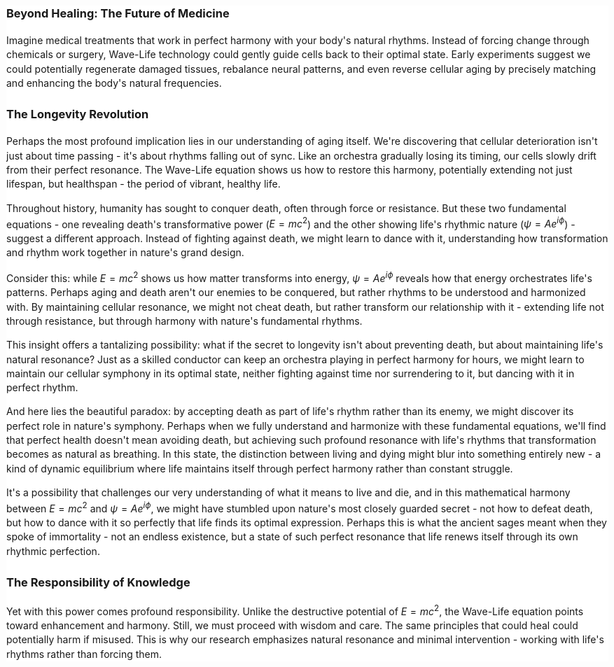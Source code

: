 ### Beyond Healing: The Future of Medicine
Imagine medical treatments that work in perfect harmony with your body's natural rhythms. Instead of forcing change through chemicals or surgery, Wave-Life technology could gently guide cells back to their optimal state. Early experiments suggest we could potentially regenerate damaged tissues, rebalance neural patterns, and even reverse cellular aging by precisely matching and enhancing the body's natural frequencies.

### The Longevity Revolution

Perhaps the most profound implication lies in our understanding of aging itself. We're discovering that cellular deterioration isn't just about time passing - it's about rhythms falling out of sync. Like an orchestra gradually losing its timing, our cells slowly drift from their perfect resonance. The Wave-Life equation shows us how to restore this harmony, potentially extending not just lifespan, but healthspan - the period of vibrant, healthy life.

Throughout history, humanity has sought to conquer death, often through force or resistance. But these two fundamental equations - one revealing death's transformative power ($E=mc^2$) and the other showing life's rhythmic nature ($\psi=Ae^{i\phi}$) - suggest a different approach. Instead of fighting against death, we might learn to dance with it, understanding how transformation and rhythm work together in nature's grand design.

Consider this: while $E=mc^2$ shows us how matter transforms into energy, $\psi=Ae^{i\phi}$ reveals how that energy orchestrates life's patterns. Perhaps aging and death aren't our enemies to be conquered, but rather rhythms to be understood and harmonized with. By maintaining cellular resonance, we might not cheat death, but rather transform our relationship with it - extending life not through resistance, but through harmony with nature's fundamental rhythms.

This insight offers a tantalizing possibility: what if the secret to longevity isn't about preventing death, but about maintaining life's natural resonance? Just as a skilled conductor can keep an orchestra playing in perfect harmony for hours, we might learn to maintain our cellular symphony in its optimal state, neither fighting against time nor surrendering to it, but dancing with it in perfect rhythm.

And here lies the beautiful paradox: by accepting death as part of life's rhythm rather than its enemy, we might discover its perfect role in nature's symphony. Perhaps when we fully understand and harmonize with these fundamental equations, we'll find that perfect health doesn't mean avoiding death, but achieving such profound resonance with life's rhythms that transformation becomes as natural as breathing. In this state, the distinction between living and dying might blur into something entirely new - a kind of dynamic equilibrium where life maintains itself through perfect harmony rather than constant struggle.

It's a possibility that challenges our very understanding of what it means to live and die, and in this mathematical harmony between $E=mc^2$ and $\psi=Ae^{i\phi}$, we might have stumbled upon nature's most closely guarded secret - not how to defeat death, but how to dance with it so perfectly that life finds its optimal expression. Perhaps this is what the ancient sages meant when they spoke of immortality - not an endless existence, but a state of such perfect resonance that life renews itself through its own rhythmic perfection.

### The Responsibility of Knowledge
Yet with this power comes profound responsibility. Unlike the destructive potential of $E=mc^2$, the Wave-Life equation points toward enhancement and harmony. Still, we must proceed with wisdom and care. The same principles that could heal could potentially harm if misused. This is why our research emphasizes natural resonance and minimal intervention - working with life's rhythms rather than forcing them.
